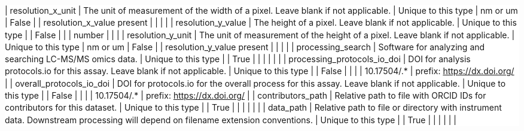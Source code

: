 | resolution_x_unit | The unit of measurement of the width of a pixel. Leave blank if not applicable. | Unique to this type | nm or um | False |   | resolution_x_value present |   |   |   |
| resolution_y_value | The height of a pixel. Leave blank if not applicable. | Unique to this type |   | False |   |   | number |   |   |
| resolution_y_unit | The unit of measurement of the height of a pixel. Leave blank if not applicable. | Unique to this type | nm or um | False |   | resolution_y_value present |   |   |   |
| processing_search | Software for analyzing and searching LC-MS/MS omics data. | Unique to this type |   | True |   |   |   |   |   |
| processing_protocols_io_doi | DOI for analysis protocols.io for this assay. Leave blank if not applicable. | Unique to this type |   | False |   |   |   | 10\.17504/.* | prefix: https://dx.doi.org/ |
| overall_protocols_io_doi | DOI for protocols.io for the overall process for this assay. Leave blank if not applicable. | Unique to this type |   | False |   |   |   | 10\.17504/.* | prefix: https://dx.doi.org/ |
| contributors_path | Relative path to file with ORCID IDs for contributors for this dataset. | Unique to this type |   | True |   |   |   |   |   |
| data_path | Relative path to file or directory with instrument data. Downstream processing will depend on filename extension conventions. | Unique to this type |   | True |   |   |   |   |   |

